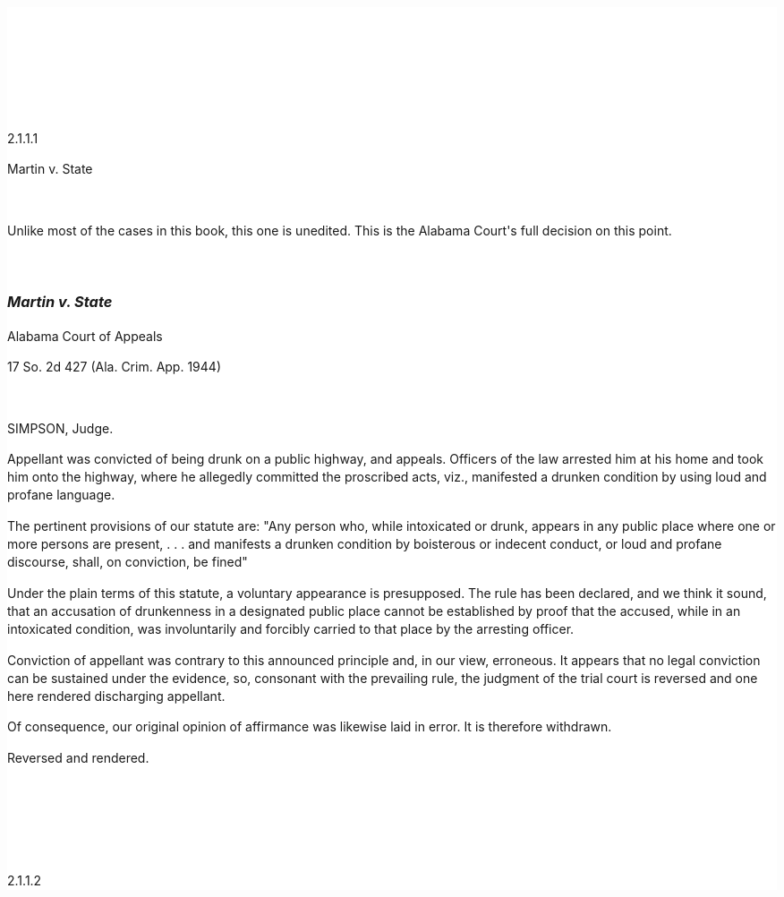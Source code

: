  

 

 

 

2.1.1.1

Martin v. State

 

Unlike most of the cases in this book, this one is unedited. This is the
Alabama Court\'s full decision on this point.

 

### *Martin v. State*

Alabama Court of Appeals

17 So. 2d 427 (Ala. Crim. App. 1944)

 

SIMPSON, Judge.

Appellant was convicted of being drunk on a public highway, and appeals.
Officers of the law arrested him at his home and took him onto the
highway, where he allegedly committed the proscribed acts, viz.,
manifested a drunken condition by using loud and profane language.

The pertinent provisions of our statute are: \"Any person who, while
intoxicated or drunk, appears in any public place where one or more
persons are present, . . . and manifests a drunken condition by
boisterous or indecent conduct, or loud and profane discourse, shall, on
conviction, be fined\"

Under the plain terms of this statute, a voluntary appearance is
presupposed. The rule has been declared, and we think it sound, that an
accusation of drunkenness in a designated public place cannot be
established by proof that the accused, while in an intoxicated
condition, was involuntarily and forcibly carried to that place by the
arresting officer.

Conviction of appellant was contrary to this announced principle and, in
our view, erroneous. It appears that no legal conviction can be
sustained under the evidence, so, consonant with the prevailing rule,
the judgment of the trial court is reversed and one here rendered
discharging appellant.

Of consequence, our original opinion of affirmance was likewise laid in
error. It is therefore withdrawn.

Reversed and rendered.

 

 

 

2.1.1.2
